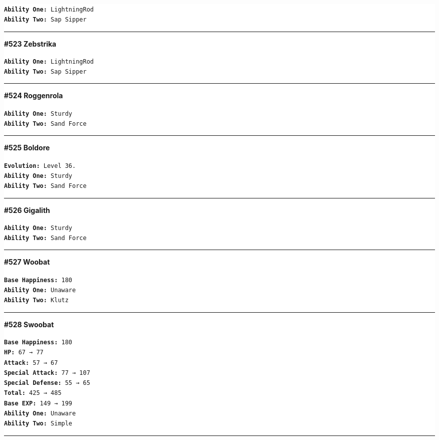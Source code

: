 <pre><code><b>Ability One:</b> LightningRod
<b>Ability Two:</b> Sap Sipper
</code></pre>

---

**#523 Zebstrika**

<pre><code><b>Ability One:</b> LightningRod
<b>Ability Two:</b> Sap Sipper
</code></pre>

---

**#524 Roggenrola**

<pre><code><b>Ability One:</b> Sturdy
<b>Ability Two:</b> Sand Force
</code></pre>

---

**#525 Boldore**

<pre><code><b>Evolution:</b> Level 36.
<b>Ability One:</b> Sturdy
<b>Ability Two:</b> Sand Force
</code></pre>

---

**#526 Gigalith**

<pre><code><b>Ability One:</b> Sturdy
<b>Ability Two:</b> Sand Force
</code></pre>

---

**#527 Woobat**

<pre><code><b>Base Happiness:</b> 180
<b>Ability One:</b> Unaware
<b>Ability Two:</b> Klutz
</code></pre>

---

**#528 Swoobat**

<pre><code><b>Base Happiness:</b> 180
<b>HP:</b> 67 → 77
<b>Attack:</b> 57 → 67
<b>Special Attack:</b> 77 → 107
<b>Special Defense:</b> 55 → 65
<b>Total:</b> 425 → 485
<b>Base EXP:</b> 149 → 199
<b>Ability One:</b> Unaware
<b>Ability Two:</b> Simple
</code></pre>

---